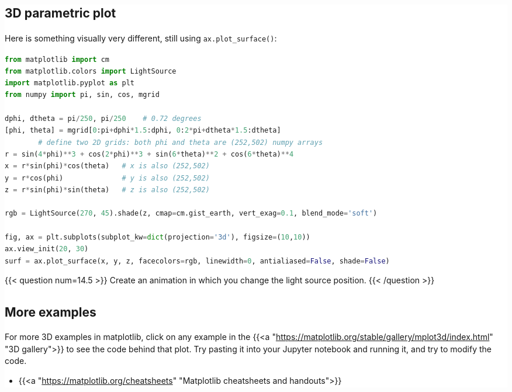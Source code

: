 







## 3D parametric plot

Here is something visually very different, still using `ax.plot_surface()`:

```py
from matplotlib import cm
from matplotlib.colors import LightSource
import matplotlib.pyplot as plt
from numpy import pi, sin, cos, mgrid

dphi, dtheta = pi/250, pi/250    # 0.72 degrees
[phi, theta] = mgrid[0:pi+dphi*1.5:dphi, 0:2*pi+dtheta*1.5:dtheta]
        # define two 2D grids: both phi and theta are (252,502) numpy arrays
r = sin(4*phi)**3 + cos(2*phi)**3 + sin(6*theta)**2 + cos(6*theta)**4
x = r*sin(phi)*cos(theta)   # x is also (252,502)
y = r*cos(phi)              # y is also (252,502)
z = r*sin(phi)*sin(theta)   # z is also (252,502)

rgb = LightSource(270, 45).shade(z, cmap=cm.gist_earth, vert_exag=0.1, blend_mode='soft')

fig, ax = plt.subplots(subplot_kw=dict(projection='3d'), figsize=(10,10))
ax.view_init(20, 30)
surf = ax.plot_surface(x, y, z, facecolors=rgb, linewidth=0, antialiased=False, shade=False)
```

{{< question num=14.5 >}}
Create an animation in which you change the light source position.
{{< /question >}}

## More examples

For more 3D examples in matplotlib, click on any example in the
{{<a "https://matplotlib.org/stable/gallery/mplot3d/index.html" "3D gallery">}} to see the code behind that
plot. Try pasting it into your Jupyter notebook and running it, and try to modify the code.

- {{<a "https://matplotlib.org/cheatsheets" "Matplotlib cheatsheets and handouts">}}



